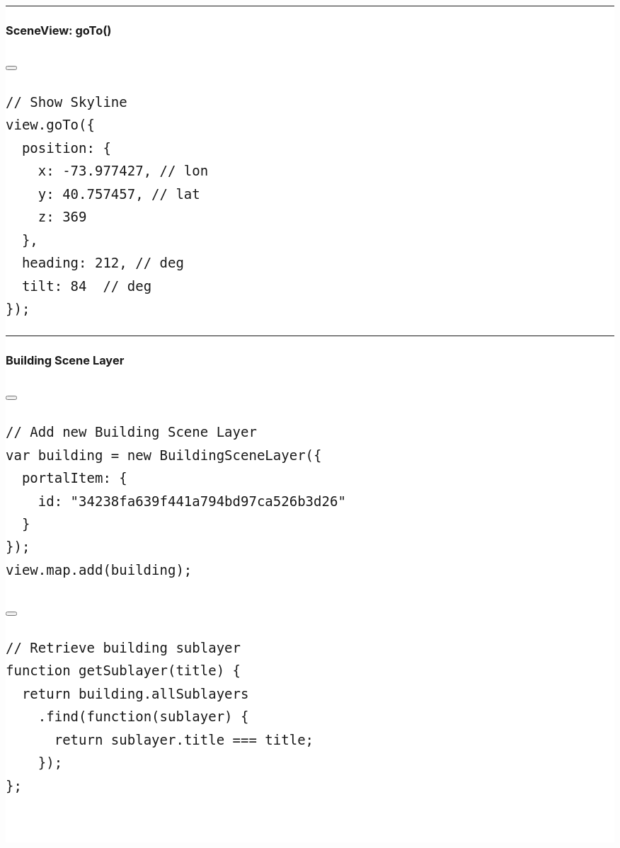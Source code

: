   </div>
  <div class="right-column">
    <iframe id="go-to-demo" data-src="./samples/newyork-getting-started.html" ></iframe>
  </div>
</div>

---



### SceneView: goTo()

<div class="two-columns">
  <div class="left-column">

<div class="code-snippet" style="font-size: 160%;">
<button class="play" id="goToButton"></button>
<pre><code class="lang-ts">// Show Skyline
view.goTo({
  position: {
    x: -73.977427, // lon
    y: 40.757457, // lat
    z: 369
  },
  heading: 212, // deg
  tilt: 84  // deg
});</code></pre>
</div>

  </div>
  <div class="right-column">
    <iframe id="go-to-demo" data-src="./samples/newyork-getting-started.html" ></iframe>
  </div>
</div>

---



### Building Scene Layer

<div class="two-columns">
  <div class="left-column">

<div class="code-snippet" style="font-size: 160%;">
<button class="play" id="addBuildingButton"></button>
<pre><code class="lang-ts">// Add new Building Scene Layer
var building = new BuildingSceneLayer({
  portalItem: {
    id: "34238fa639f441a794bd97ca526b3d26"
  }
});
view.map.add(building);</code></pre>
</div>

<div class="fragment" data-fragment-index="1">
<div class="code-snippet" style="font-size: 160%;">
<button class="play" id="hideWallsButton"></button>
<pre><code class="lang-ts">// Retrieve building sublayer
function getSublayer(title) {
  return building.allSublayers
    .find(function(sublayer) {
      return sublayer.title === title;
    });
};
